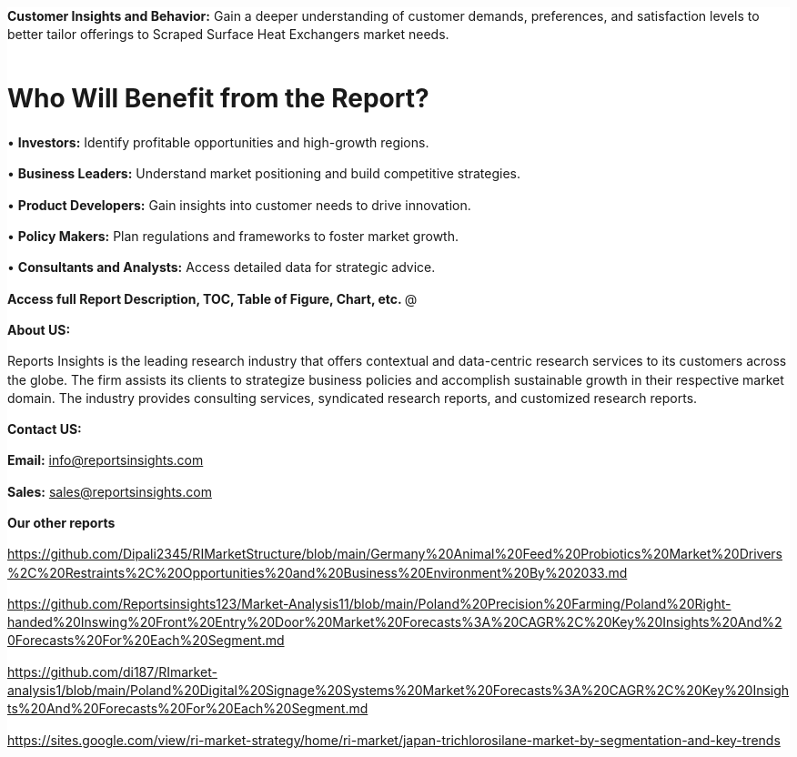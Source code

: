 <strong>Customer Insights and Behavior:</strong>
Gain a deeper understanding of customer demands, preferences, and satisfaction levels to better tailor offerings to Scraped Surface Heat Exchangers market needs.

# <strong>Who Will Benefit from the Report?</strong>

• <strong>Investors:</strong> Identify profitable opportunities and high-growth regions.

• <strong>Business Leaders:</strong> Understand market positioning and build competitive strategies.

• <strong>Product Developers:</strong> Gain insights into customer needs to drive innovation.

• <strong>Policy Makers:</strong> Plan regulations and frameworks to foster market growth.

• <strong>Consultants and Analysts:</strong> Access detailed data for strategic advice.
</ul>
<strong>Access full Report Description, TOC, Table of Figure, Chart, etc. </strong>@  <a href= style=color:#0000ff;></a></font>

<strong><strong>About US</strong>:</strong>

Reports Insights is the leading research industry that offers contextual and data-centric research services to its customers across the globe. The firm assists its clients to strategize business policies and accomplish sustainable growth in their respective market domain. The industry provides consulting services, syndicated research reports, and customized research reports.

<strong>Contact US:</strong>

<p class=""""><b>Email:</b> <a href=mailto:info@reportsinsights.com>info@reportsinsights.com</a></p>
<p class=""""><b>Sales:</b> <a href=mailto:sales@reportsinsights.com>sales@reportsinsights.com</a></p>

<strong>Our other reports</strong>

<a href=https://github.com/Dipali2345/RIMarketStructure/blob/main/Germany%20Animal%20Feed%20Probiotics%20Market%20Drivers%2C%20Restraints%2C%20Opportunities%20and%20Business%20Environment%20By%202033.md>https://github.com/Dipali2345/RIMarketStructure/blob/main/Germany%20Animal%20Feed%20Probiotics%20Market%20Drivers%2C%20Restraints%2C%20Opportunities%20and%20Business%20Environment%20By%202033.md</a>

<a href=https://github.com/Reportsinsights123/Market-Analysis11/blob/main/Poland%20Precision%20Farming/Poland%20Right-handed%20Inswing%20Front%20Entry%20Door%20Market%20Forecasts%3A%20CAGR%2C%20Key%20Insights%20And%20Forecasts%20For%20Each%20Segment.md>https://github.com/Reportsinsights123/Market-Analysis11/blob/main/Poland%20Precision%20Farming/Poland%20Right-handed%20Inswing%20Front%20Entry%20Door%20Market%20Forecasts%3A%20CAGR%2C%20Key%20Insights%20And%20Forecasts%20For%20Each%20Segment.md</a>

<a href=https://github.com/di187/RImarket-analysis1/blob/main/Poland%20Digital%20Signage%20Systems%20Market%20Forecasts%3A%20CAGR%2C%20Key%20Insights%20And%20Forecasts%20For%20Each%20Segment.md>https://github.com/di187/RImarket-analysis1/blob/main/Poland%20Digital%20Signage%20Systems%20Market%20Forecasts%3A%20CAGR%2C%20Key%20Insights%20And%20Forecasts%20For%20Each%20Segment.md</a>

<a href=https://sites.google.com/view/ri-market-strategy/home/ri-market/japan-trichlorosilane-market-by-segmentation-and-key-trends>https://sites.google.com/view/ri-market-strategy/home/ri-market/japan-trichlorosilane-market-by-segmentation-and-key-trends</a>
